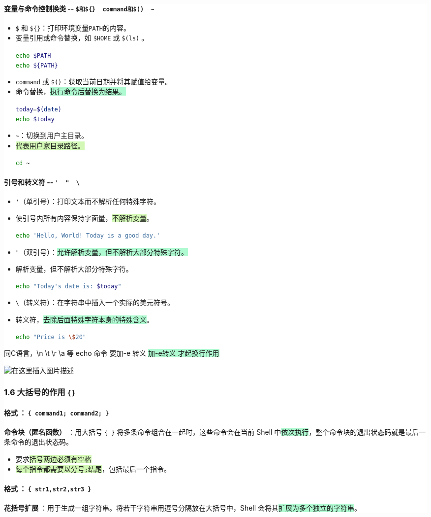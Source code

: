 ####  变量与命令控制换类 -- `$和${}  command和$()  ~`

- `$` 和 `${}`：打印环境变量`PATH`的内容。
- 变量引用或命令替换，如 `$HOME` 或 `$(ls)` 。
  ```bash
  echo $PATH
  echo ${PATH}
  ```
- `command` 或 `$()`：获取当前日期并将其赋值给变量。
- 命令替换，<span style="background:#affad1">执行命令后替换为结果。</span>
  ```bash
  today=$(date)
  echo $today
  ```
- `~`：切换到用户主目录。
- <span style="background:#d3f8b6">代表用户家目录路径。</span>
  ```bash
  cd ~
  ```

####  引号和转义符 -- `'  "  \`

- `'`（单引号）：打印文本而不解析任何特殊字符。
- 使引号内所有内容保持字面量，<span style="background:#d3f8b6">不解析变量</span>。
  ```bash
  echo 'Hello, World! Today is a good day.'
  ```
- `"`（双引号）：<span style="background:#affad1">允许解析变量，但不解析大部分特殊字符。</span>
- 解析变量，但不解析大部分特殊字符。
  ```bash
  echo "Today's date is: $today"
  ```
- `\`（转义符）：在字符串中插入一个实际的美元符号。
- 转义符，<span style="background:#affad1">去除后面特殊字符本身的特殊含义</span>。

  ```bash
  echo "Price is \$20"
  ```
同C语言，\n  \t  \r  \a 等 echo 命令  要加-e 转义
<span style="background:#affad1">加-e转义 才起换行作用  </span>

![在这里插入图片描述](https://i-blog.csdnimg.cn/blog_migrate/e16fe6e0a7d6f0bf5f8713228ea65511.png)




### 1.6 大括号的作用  `{}`

#### **格式** ： `{ command1; command2; }`
**命令块（匿名函数）** ：用大括号 `{ }` 将多条命令组合在一起时，这些命令会在当前 Shell 中<span style="background:#affad1">依次执行</span>，整个命令块的退出状态码就是最后一条命令的退出状态码。

- 要求<span style="background:#d3f8b6">括号两边必须有空格</span>
- <span style="background:#d3f8b6">每个指令都需要以分号`;`结尾</span>，包括最后一个指令。


#### **格式** ： `{ str1,str2,str3 }`
**花括号扩展** ：用于生成一组字符串。将若干字符串用逗号分隔放在大括号中，Shell 会将其<span style="background:#affad1">扩展为多个独立的字符串</span>。
